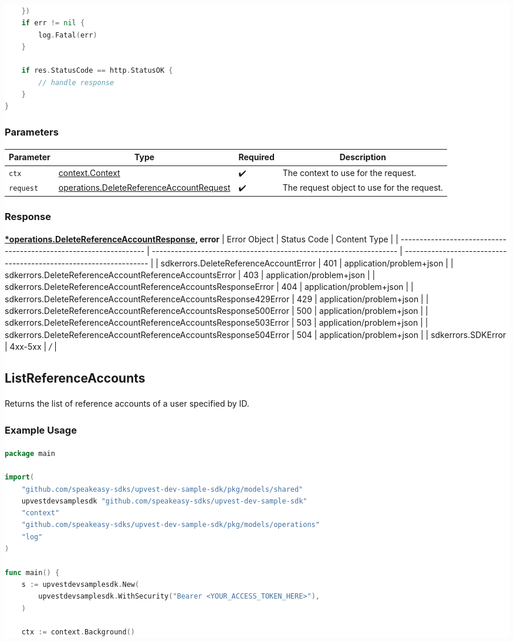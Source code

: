 ```go
    })
    if err != nil {
        log.Fatal(err)
    }

    if res.StatusCode == http.StatusOK {
        // handle response
    }
}
```

### Parameters

| Parameter                                                                                                | Type                                                                                                     | Required                                                                                                 | Description                                                                                              |
| -------------------------------------------------------------------------------------------------------- | -------------------------------------------------------------------------------------------------------- | -------------------------------------------------------------------------------------------------------- | -------------------------------------------------------------------------------------------------------- |
| `ctx`                                                                                                    | [context.Context](https://pkg.go.dev/context#Context)                                                    | :heavy_check_mark:                                                                                       | The context to use for the request.                                                                      |
| `request`                                                                                                | [operations.DeleteReferenceAccountRequest](../../pkg/models/operations/deletereferenceaccountrequest.md) | :heavy_check_mark:                                                                                       | The request object to use for the request.                                                               |


### Response

**[*operations.DeleteReferenceAccountResponse](../../pkg/models/operations/deletereferenceaccountresponse.md), error**
| Error Object                                                      | Status Code                                                       | Content Type                                                      |
| ----------------------------------------------------------------- | ----------------------------------------------------------------- | ----------------------------------------------------------------- |
| sdkerrors.DeleteReferenceAccountError                             | 401                                                               | application/problem+json                                          |
| sdkerrors.DeleteReferenceAccountReferenceAccountsError            | 403                                                               | application/problem+json                                          |
| sdkerrors.DeleteReferenceAccountReferenceAccountsResponseError    | 404                                                               | application/problem+json                                          |
| sdkerrors.DeleteReferenceAccountReferenceAccountsResponse429Error | 429                                                               | application/problem+json                                          |
| sdkerrors.DeleteReferenceAccountReferenceAccountsResponse500Error | 500                                                               | application/problem+json                                          |
| sdkerrors.DeleteReferenceAccountReferenceAccountsResponse503Error | 503                                                               | application/problem+json                                          |
| sdkerrors.DeleteReferenceAccountReferenceAccountsResponse504Error | 504                                                               | application/problem+json                                          |
| sdkerrors.SDKError                                                | 4xx-5xx                                                           | */*                                                               |

## ListReferenceAccounts

Returns the list of reference accounts of a user specified by ID.

### Example Usage

```go
package main

import(
	"github.com/speakeasy-sdks/upvest-dev-sample-sdk/pkg/models/shared"
	upvestdevsamplesdk "github.com/speakeasy-sdks/upvest-dev-sample-sdk"
	"context"
	"github.com/speakeasy-sdks/upvest-dev-sample-sdk/pkg/models/operations"
	"log"
)

func main() {
    s := upvestdevsamplesdk.New(
        upvestdevsamplesdk.WithSecurity("Bearer <YOUR_ACCESS_TOKEN_HERE>"),
    )

    ctx := context.Background()
```